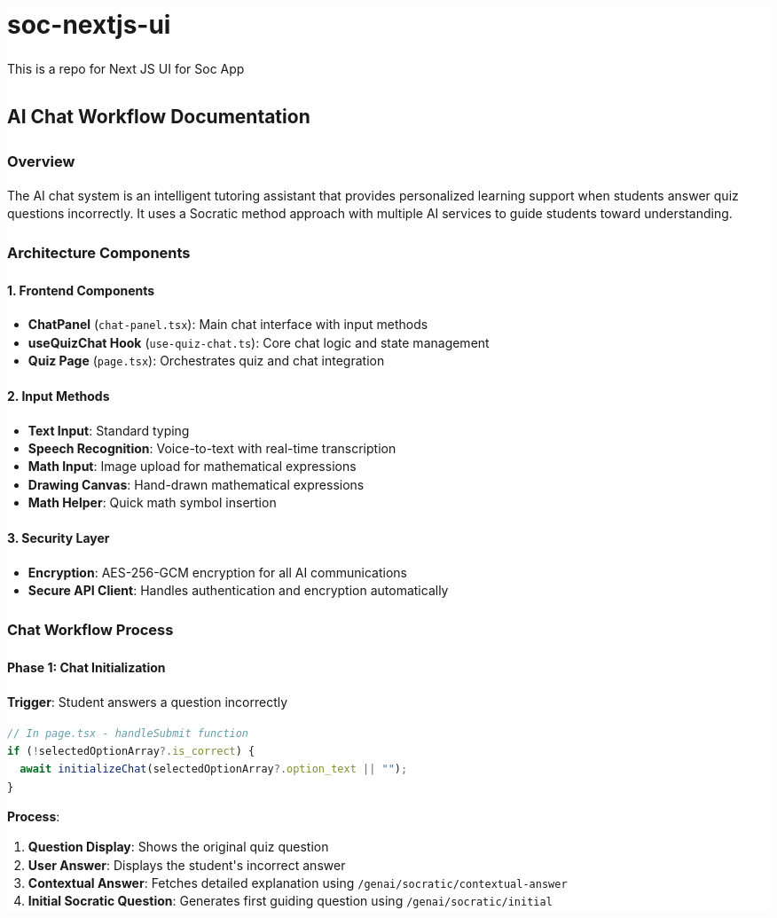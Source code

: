 # soc-nextjs-ui

This is a repo for Next JS UI for Soc App

## AI Chat Workflow Documentation

### Overview

The AI chat system is an intelligent tutoring assistant that provides personalized learning support when students answer quiz questions incorrectly. It uses a Socratic method approach with multiple AI services to guide students toward understanding.

### Architecture Components

#### 1. Frontend Components

- **ChatPanel** (`chat-panel.tsx`): Main chat interface with input methods
- **useQuizChat Hook** (`use-quiz-chat.ts`): Core chat logic and state management
- **Quiz Page** (`page.tsx`): Orchestrates quiz and chat integration

#### 2. Input Methods

- **Text Input**: Standard typing
- **Speech Recognition**: Voice-to-text with real-time transcription
- **Math Input**: Image upload for mathematical expressions
- **Drawing Canvas**: Hand-drawn mathematical expressions
- **Math Helper**: Quick math symbol insertion

#### 3. Security Layer

- **Encryption**: AES-256-GCM encryption for all AI communications
- **Secure API Client**: Handles authentication and encryption automatically

### Chat Workflow Process

#### Phase 1: Chat Initialization

**Trigger**: Student answers a question incorrectly

```typescript
// In page.tsx - handleSubmit function
if (!selectedOptionArray?.is_correct) {
  await initializeChat(selectedOptionArray?.option_text || "");
}
```

**Process**:

1. **Question Display**: Shows the original quiz question
2. **User Answer**: Displays the student's incorrect answer
3. **Contextual Answer**: Fetches detailed explanation using `/genai/socratic/contextual-answer`
4. **Initial Socratic Question**: Generates first guiding question using `/genai/socratic/initial`
